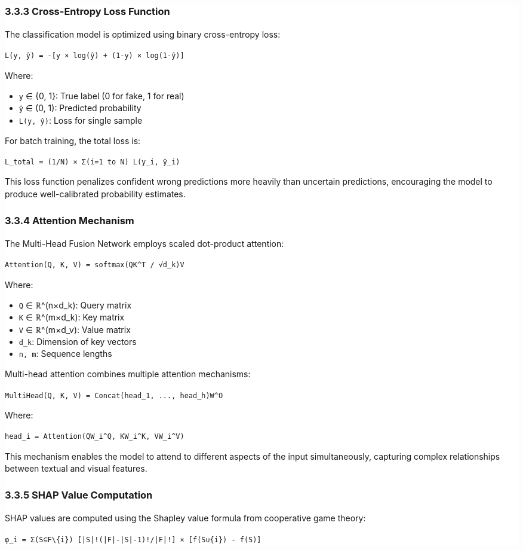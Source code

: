 ### 3.3.3 Cross-Entropy Loss Function

The classification model is optimized using binary cross-entropy loss:

```
L(y, ŷ) = -[y × log(ŷ) + (1-y) × log(1-ŷ)]
```

Where:
- `y` ∈ {0, 1}: True label (0 for fake, 1 for real)
- `ŷ` ∈ (0, 1): Predicted probability
- `L(y, ŷ)`: Loss for single sample

For batch training, the total loss is:

```
L_total = (1/N) × Σ(i=1 to N) L(y_i, ŷ_i)
```

This loss function penalizes confident wrong predictions more heavily than uncertain predictions, encouraging the model to produce well-calibrated probability estimates.

### 3.3.4 Attention Mechanism

The Multi-Head Fusion Network employs scaled dot-product attention:

```
Attention(Q, K, V) = softmax(QK^T / √d_k)V
```

Where:
- `Q` ∈ ℝ^(n×d_k): Query matrix
- `K` ∈ ℝ^(m×d_k): Key matrix  
- `V` ∈ ℝ^(m×d_v): Value matrix
- `d_k`: Dimension of key vectors
- `n, m`: Sequence lengths

Multi-head attention combines multiple attention mechanisms:

```
MultiHead(Q, K, V) = Concat(head_1, ..., head_h)W^O
```

Where:
```
head_i = Attention(QW_i^Q, KW_i^K, VW_i^V)
```

This mechanism enables the model to attend to different aspects of the input simultaneously, capturing complex relationships between textual and visual features.

### 3.3.5 SHAP Value Computation

SHAP values are computed using the Shapley value formula from cooperative game theory:

```
φ_i = Σ(S⊆F\{i}) [|S|!(|F|-|S|-1)!/|F|!] × [f(S∪{i}) - f(S)]
```
